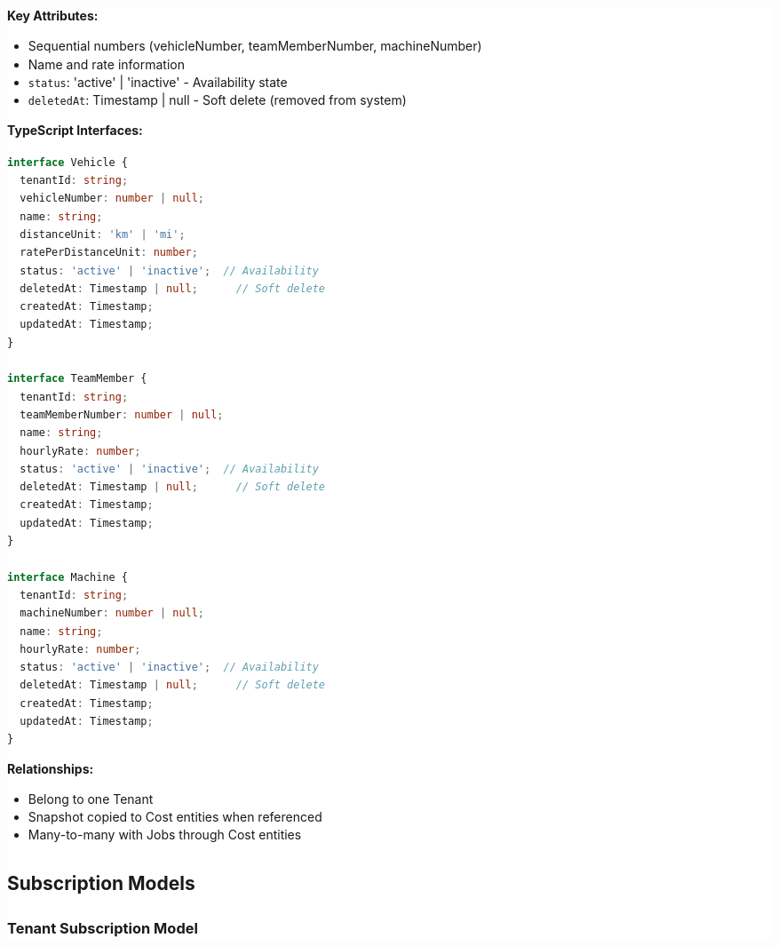 **Key Attributes:**
- Sequential numbers (vehicleNumber, teamMemberNumber, machineNumber)
- Name and rate information
- `status`: 'active' | 'inactive' - Availability state
- `deletedAt`: Timestamp | null - Soft delete (removed from system)

**TypeScript Interfaces:**
```typescript
interface Vehicle {
  tenantId: string;
  vehicleNumber: number | null;
  name: string;
  distanceUnit: 'km' | 'mi';
  ratePerDistanceUnit: number;
  status: 'active' | 'inactive';  // Availability
  deletedAt: Timestamp | null;      // Soft delete
  createdAt: Timestamp;
  updatedAt: Timestamp;
}

interface TeamMember {
  tenantId: string;
  teamMemberNumber: number | null;
  name: string;
  hourlyRate: number;
  status: 'active' | 'inactive';  // Availability
  deletedAt: Timestamp | null;      // Soft delete
  createdAt: Timestamp;
  updatedAt: Timestamp;
}

interface Machine {
  tenantId: string;
  machineNumber: number | null;
  name: string;
  hourlyRate: number;
  status: 'active' | 'inactive';  // Availability
  deletedAt: Timestamp | null;      // Soft delete
  createdAt: Timestamp;
  updatedAt: Timestamp;
}
```

**Relationships:**
- Belong to one Tenant
- Snapshot copied to Cost entities when referenced
- Many-to-many with Jobs through Cost entities

## Subscription Models

### Tenant Subscription Model
